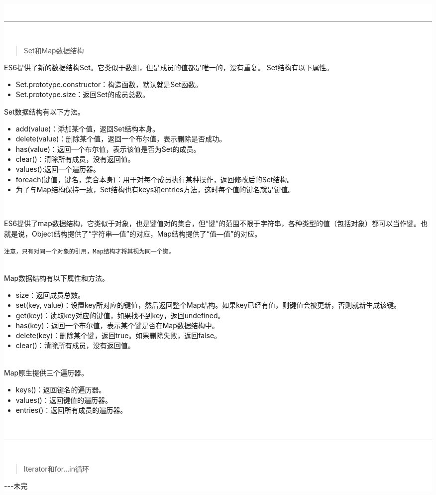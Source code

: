 <br>

-----

<br>

> Set和Map数据结构

ES6提供了新的数据结构Set。它类似于数组，但是成员的值都是唯一的，没有重复。
Set结构有以下属性。

* Set.prototype.constructor：构造函数，默认就是Set函数。
* Set.prototype.size：返回Set的成员总数。

 Set数据结构有以下方法。

* add(value)：添加某个值，返回Set结构本身。
* delete(value)：删除某个值，返回一个布尔值，表示删除是否成功。
* has(value)：返回一个布尔值，表示该值是否为Set的成员。
* clear()：清除所有成员，没有返回值。
* values():返回一个遍历器。
* foreach(键值，键名，集合本身)：用于对每个成员执行某种操作，返回修改后的Set结构。
* 为了与Map结构保持一致，Set结构也有keys和entries方法，这时每个值的键名就是键值。

<br>

ES6提供了map数据结构，它类似于对象，也是键值对的集合，但“键”的范围不限于字符串，各种类型的值（包括对象）都可以当作键。也就是说，Object结构提供了“字符串—值”的对应，Map结构提供了“值—值”的对应。
                                                               
    注意，只有对同一个对象的引用，Map结构才将其视为同一个键。
  
<br> 
Map数据结构有以下属性和方法。

* size：返回成员总数。
* set(key, value)：设置key所对应的键值，然后返回整个Map结构。如果key已经有值，则键值会被更新，否则就新生成该键。
* get(key)：读取key对应的键值，如果找不到key，返回undefined。
* has(key)：返回一个布尔值，表示某个键是否在Map数据结构中。
* delete(key)：删除某个键，返回true。如果删除失败，返回false。
* clear()：清除所有成员，没有返回值。

<br>
Map原生提供三个遍历器。

* keys()：返回键名的遍历器。
* values()：返回键值的遍历器。
* entries()：返回所有成员的遍历器。

<br> 

-----

<br>

> Iterator和for...in循环

---未完









